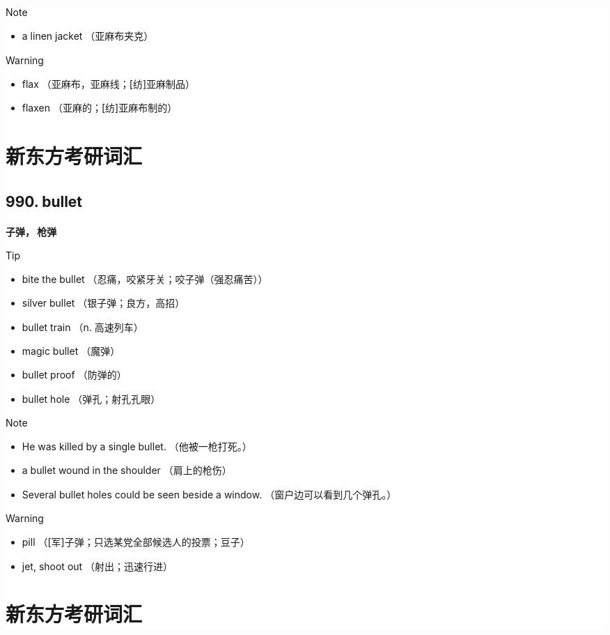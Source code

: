 > [!NOTE]
>
> - a linen jacket （亚麻布夹克）
>

> [!WARNING]
>
> - flax （亚麻布，亚麻线；[纺]亚麻制品）
>
> - flaxen （亚麻的；[纺]亚麻布制的）
>

# 新东方考研词汇

## 990. bullet

**子弹， 枪弹**

> [!TIP]
>
> - bite the bullet （忍痛，咬紧牙关；咬子弹（强忍痛苦））
>
> - silver bullet （银子弹；良方，高招）
>
> - bullet train （n. 高速列车）
>
> - magic bullet （魔弹）
>
> - bullet proof （防弹的）
>
> - bullet hole （弹孔；射孔孔眼）
>

> [!NOTE]
>
> - He was killed by a single bullet. （他被一枪打死。）
>
> - a bullet wound in the shoulder （肩上的枪伤）
>
> - Several bullet holes could be seen beside a window. （窗户边可以看到几个弹孔。）
>

> [!WARNING]
>
> - pill （[军]子弹；只选某党全部候选人的投票；豆子）
>
> - jet, shoot out （射出；迅速行进）
>

# 新东方考研词汇
